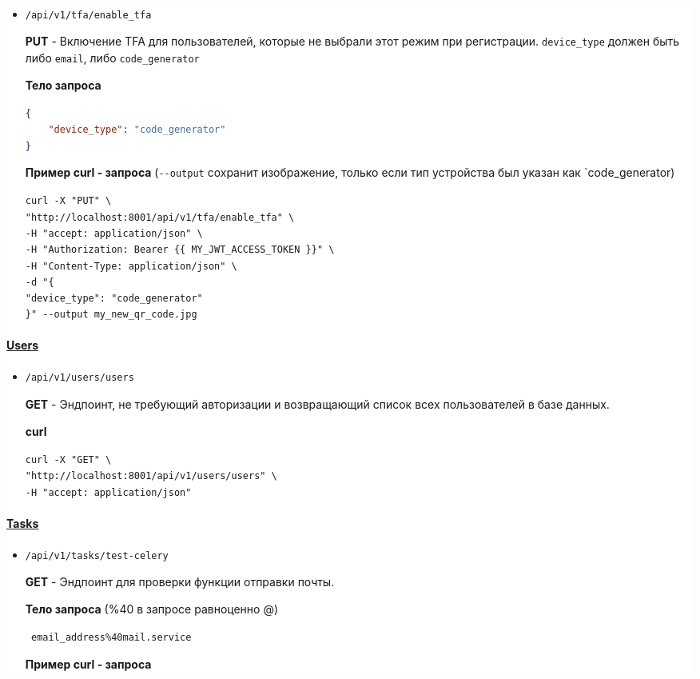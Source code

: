 * `/api/v1/tfa/enable_tfa`

    **PUT** - Включение TFA для пользователей, которые не выбрали этот режим при регистрации. `device_type` должен быть 
    либо `email`, либо `code_generator`

    **Тело запроса**

    ```json
    {
        "device_type": "code_generator"
    }
    ```

    **Пример curl - запроса** (`--output` сохранит изображение, только если тип устройства был указан как `code_generator)

    ```shell
    curl -X "PUT" \
    "http://localhost:8001/api/v1/tfa/enable_tfa" \
    -H "accept: application/json" \
    -H "Authorization: Bearer {{ MY_JWT_ACCESS_TOKEN }}" \
    -H "Content-Type: application/json" \
    -d "{
    "device_type": "code_generator"
    }" --output my_new_qr_code.jpg
    ```


#### [Users](#users)

* `/api/v1/users/users`

    **GET** - Эндпоинт, не требующий авторизации и возвращающий список всех пользователей в базе данных.

    **curl**

    ```shell
    curl -X "GET" \
    "http://localhost:8001/api/v1/users/users" \
    -H "accept: application/json"
    ```

#### [Tasks](#tasks)

* `/api/v1/tasks/test-celery`

    **GET** - Эндпоинт для проверки функции отправки почты.
    
    **Тело запроса** (%40 в запросе равноценно @)

    ```
     email_address%40mail.service
    ```

    **Пример curl - запроса**
